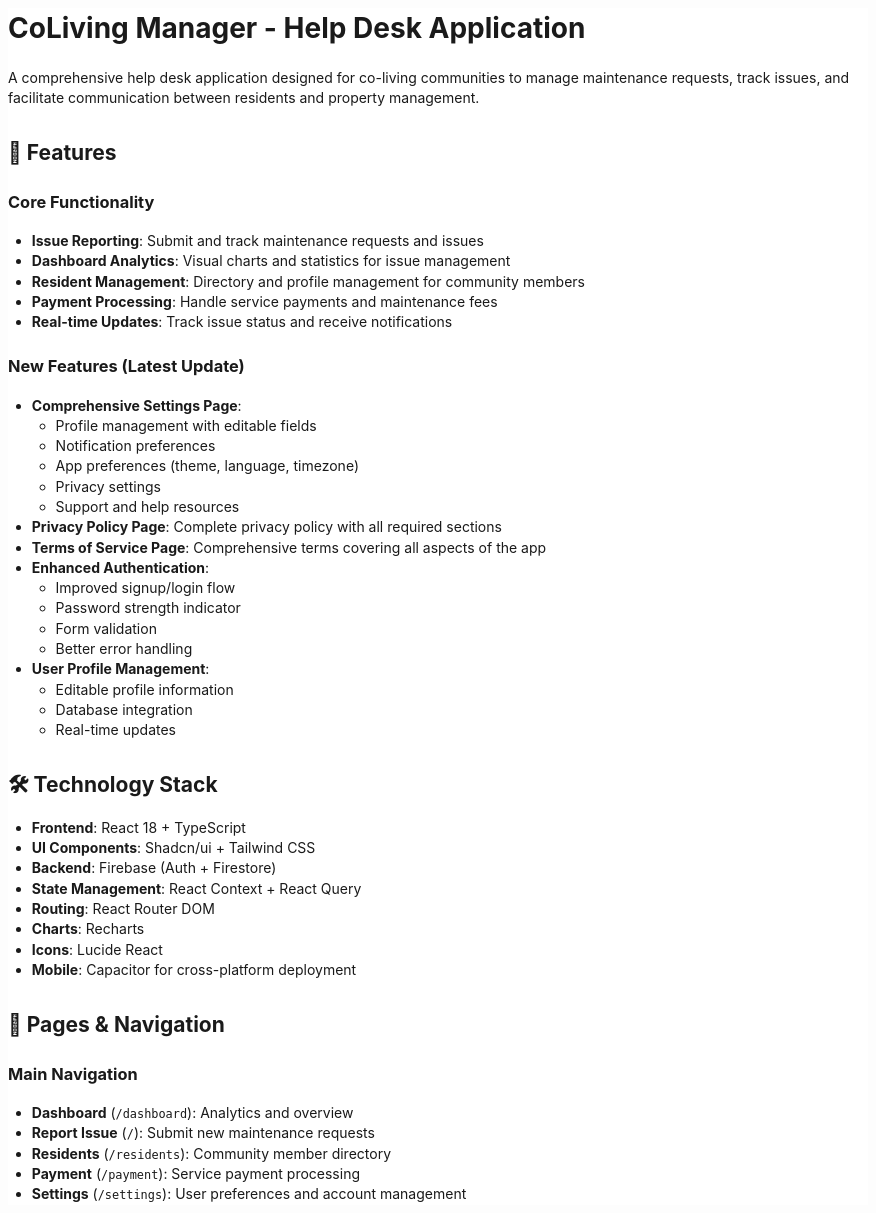 # CoLiving Manager - Help Desk Application

A comprehensive help desk application designed for co-living communities to manage maintenance requests, track issues, and facilitate communication between residents and property management.

## 🚀 Features

### Core Functionality
- **Issue Reporting**: Submit and track maintenance requests and issues
- **Dashboard Analytics**: Visual charts and statistics for issue management
- **Resident Management**: Directory and profile management for community members
- **Payment Processing**: Handle service payments and maintenance fees
- **Real-time Updates**: Track issue status and receive notifications

### New Features (Latest Update)
- **Comprehensive Settings Page**: 
  - Profile management with editable fields
  - Notification preferences
  - App preferences (theme, language, timezone)
  - Privacy settings
  - Support and help resources
- **Privacy Policy Page**: Complete privacy policy with all required sections
- **Terms of Service Page**: Comprehensive terms covering all aspects of the app
- **Enhanced Authentication**: 
  - Improved signup/login flow
  - Password strength indicator
  - Form validation
  - Better error handling
- **User Profile Management**: 
  - Editable profile information
  - Database integration
  - Real-time updates

## 🛠️ Technology Stack

- **Frontend**: React 18 + TypeScript
- **UI Components**: Shadcn/ui + Tailwind CSS
- **Backend**: Firebase (Auth + Firestore)
- **State Management**: React Context + React Query
- **Routing**: React Router DOM
- **Charts**: Recharts
- **Icons**: Lucide React
- **Mobile**: Capacitor for cross-platform deployment

## 📱 Pages & Navigation

### Main Navigation
- **Dashboard** (`/dashboard`): Analytics and overview
- **Report Issue** (`/`): Submit new maintenance requests
- **Residents** (`/residents`): Community member directory
- **Payment** (`/payment`): Service payment processing
- **Settings** (`/settings`): User preferences and account management
